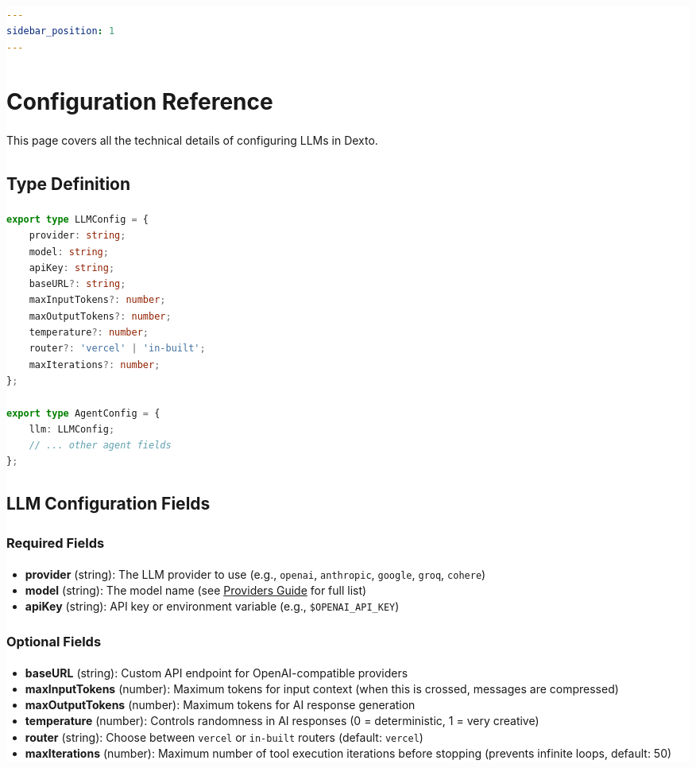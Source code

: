 ```yaml
---
sidebar_position: 1
---
```


# Configuration Reference

This page covers all the technical details of configuring LLMs in Dexto.

## Type Definition

```typescript
export type LLMConfig = {
    provider: string;
    model: string;
    apiKey: string;
    baseURL?: string;
    maxInputTokens?: number;
    maxOutputTokens?: number;
    temperature?: number;
    router?: 'vercel' | 'in-built';
    maxIterations?: number;
};

export type AgentConfig = {
    llm: LLMConfig;
    // ... other agent fields
};
```

## LLM Configuration Fields

### Required Fields

- **provider** (string): The LLM provider to use (e.g., `openai`, `anthropic`, `google`, `groq`, `cohere`)
- **model** (string): The model name (see [Providers Guide](./providers.md) for full list)
- **apiKey** (string): API key or environment variable (e.g., `$OPENAI_API_KEY`)

### Optional Fields

- **baseURL** (string): Custom API endpoint for OpenAI-compatible providers
- **maxInputTokens** (number): Maximum tokens for input context (when this is crossed, messages are compressed)
- **maxOutputTokens** (number): Maximum tokens for AI response generation
- **temperature** (number): Controls randomness in AI responses (0 = deterministic, 1 = very creative)
- **router** (string): Choose between `vercel` or `in-built` routers (default: `vercel`)
- **maxIterations** (number): Maximum number of tool execution iterations before stopping (prevents infinite loops, default: 50)

